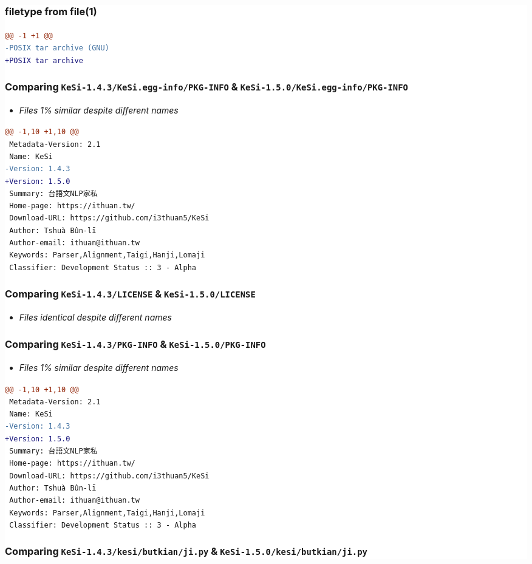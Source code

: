 ```diff
```

### filetype from file(1)

```diff
@@ -1 +1 @@
-POSIX tar archive (GNU)
+POSIX tar archive
```

### Comparing `KeSi-1.4.3/KeSi.egg-info/PKG-INFO` & `KeSi-1.5.0/KeSi.egg-info/PKG-INFO`

 * *Files 1% similar despite different names*

```diff
@@ -1,10 +1,10 @@
 Metadata-Version: 2.1
 Name: KeSi
-Version: 1.4.3
+Version: 1.5.0
 Summary: 台語文NLP家私
 Home-page: https://ithuan.tw/
 Download-URL: https://github.com/i3thuan5/KeSi
 Author: Tshuà Bûn-lī
 Author-email: ithuan@ithuan.tw
 Keywords: Parser,Alignment,Taigi,Hanji,Lomaji
 Classifier: Development Status :: 3 - Alpha
```

### Comparing `KeSi-1.4.3/LICENSE` & `KeSi-1.5.0/LICENSE`

 * *Files identical despite different names*

### Comparing `KeSi-1.4.3/PKG-INFO` & `KeSi-1.5.0/PKG-INFO`

 * *Files 1% similar despite different names*

```diff
@@ -1,10 +1,10 @@
 Metadata-Version: 2.1
 Name: KeSi
-Version: 1.4.3
+Version: 1.5.0
 Summary: 台語文NLP家私
 Home-page: https://ithuan.tw/
 Download-URL: https://github.com/i3thuan5/KeSi
 Author: Tshuà Bûn-lī
 Author-email: ithuan@ithuan.tw
 Keywords: Parser,Alignment,Taigi,Hanji,Lomaji
 Classifier: Development Status :: 3 - Alpha
```

### Comparing `KeSi-1.4.3/kesi/butkian/ji.py` & `KeSi-1.5.0/kesi/butkian/ji.py`
